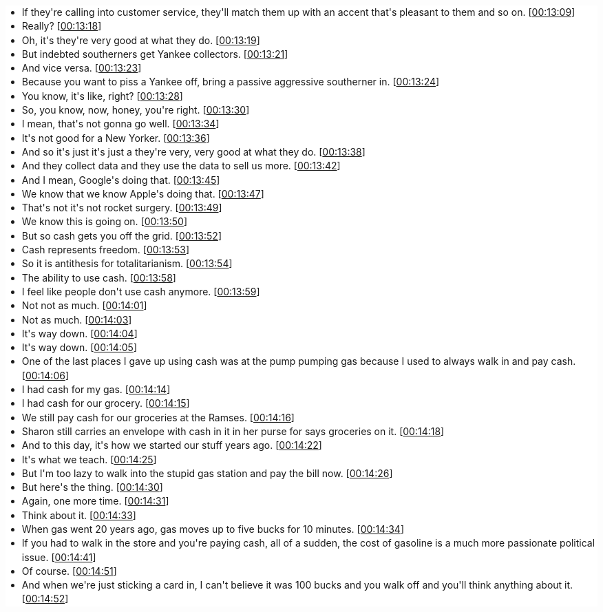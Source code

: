 *  If they're calling into customer service, they'll match them up with an accent that's pleasant to them and so on. [[00:13:09](https://www.youtube.com/watch?v=KwZG7QlfVe8&t=789.0s)]
*  Really? [[00:13:18](https://www.youtube.com/watch?v=KwZG7QlfVe8&t=798.0s)]
*  Oh, it's they're very good at what they do. [[00:13:19](https://www.youtube.com/watch?v=KwZG7QlfVe8&t=799.0s)]
*  But indebted southerners get Yankee collectors. [[00:13:21](https://www.youtube.com/watch?v=KwZG7QlfVe8&t=801.0s)]
*  And vice versa. [[00:13:23](https://www.youtube.com/watch?v=KwZG7QlfVe8&t=803.0s)]
*  Because you want to piss a Yankee off, bring a passive aggressive southerner in. [[00:13:24](https://www.youtube.com/watch?v=KwZG7QlfVe8&t=804.0s)]
*  You know, it's like, right? [[00:13:28](https://www.youtube.com/watch?v=KwZG7QlfVe8&t=808.0s)]
*  So, you know, now, honey, you're right. [[00:13:30](https://www.youtube.com/watch?v=KwZG7QlfVe8&t=810.0s)]
*  I mean, that's not gonna go well. [[00:13:34](https://www.youtube.com/watch?v=KwZG7QlfVe8&t=814.0s)]
*  It's not good for a New Yorker. [[00:13:36](https://www.youtube.com/watch?v=KwZG7QlfVe8&t=816.0s)]
*  And so it's just it's just a they're very, very good at what they do. [[00:13:38](https://www.youtube.com/watch?v=KwZG7QlfVe8&t=818.0s)]
*  And they collect data and they use the data to sell us more. [[00:13:42](https://www.youtube.com/watch?v=KwZG7QlfVe8&t=822.0s)]
*  And I mean, Google's doing that. [[00:13:45](https://www.youtube.com/watch?v=KwZG7QlfVe8&t=825.0s)]
*  We know that we know Apple's doing that. [[00:13:47](https://www.youtube.com/watch?v=KwZG7QlfVe8&t=827.0s)]
*  That's not it's not rocket surgery. [[00:13:49](https://www.youtube.com/watch?v=KwZG7QlfVe8&t=829.0s)]
*  We know this is going on. [[00:13:50](https://www.youtube.com/watch?v=KwZG7QlfVe8&t=830.0s)]
*  But so cash gets you off the grid. [[00:13:52](https://www.youtube.com/watch?v=KwZG7QlfVe8&t=832.0s)]
*  Cash represents freedom. [[00:13:53](https://www.youtube.com/watch?v=KwZG7QlfVe8&t=833.0s)]
*  So it is antithesis for totalitarianism. [[00:13:54](https://www.youtube.com/watch?v=KwZG7QlfVe8&t=834.0s)]
*  The ability to use cash. [[00:13:58](https://www.youtube.com/watch?v=KwZG7QlfVe8&t=838.0s)]
*  I feel like people don't use cash anymore. [[00:13:59](https://www.youtube.com/watch?v=KwZG7QlfVe8&t=839.0s)]
*  Not not as much. [[00:14:01](https://www.youtube.com/watch?v=KwZG7QlfVe8&t=841.0s)]
*  Not as much. [[00:14:03](https://www.youtube.com/watch?v=KwZG7QlfVe8&t=843.0s)]
*  It's way down. [[00:14:04](https://www.youtube.com/watch?v=KwZG7QlfVe8&t=844.0s)]
*  It's way down. [[00:14:05](https://www.youtube.com/watch?v=KwZG7QlfVe8&t=845.0s)]
*  One of the last places I gave up using cash was at the pump pumping gas because I used to always walk in and pay cash. [[00:14:06](https://www.youtube.com/watch?v=KwZG7QlfVe8&t=846.0s)]
*  I had cash for my gas. [[00:14:14](https://www.youtube.com/watch?v=KwZG7QlfVe8&t=854.0s)]
*  I had cash for our grocery. [[00:14:15](https://www.youtube.com/watch?v=KwZG7QlfVe8&t=855.0s)]
*  We still pay cash for our groceries at the Ramses. [[00:14:16](https://www.youtube.com/watch?v=KwZG7QlfVe8&t=856.0s)]
*  Sharon still carries an envelope with cash in it in her purse for says groceries on it. [[00:14:18](https://www.youtube.com/watch?v=KwZG7QlfVe8&t=858.0s)]
*  And to this day, it's how we started our stuff years ago. [[00:14:22](https://www.youtube.com/watch?v=KwZG7QlfVe8&t=862.0s)]
*  It's what we teach. [[00:14:25](https://www.youtube.com/watch?v=KwZG7QlfVe8&t=865.0s)]
*  But I'm too lazy to walk into the stupid gas station and pay the bill now. [[00:14:26](https://www.youtube.com/watch?v=KwZG7QlfVe8&t=866.0s)]
*  But here's the thing. [[00:14:30](https://www.youtube.com/watch?v=KwZG7QlfVe8&t=870.0s)]
*  Again, one more time. [[00:14:31](https://www.youtube.com/watch?v=KwZG7QlfVe8&t=871.0s)]
*  Think about it. [[00:14:33](https://www.youtube.com/watch?v=KwZG7QlfVe8&t=873.0s)]
*  When gas went 20 years ago, gas moves up to five bucks for 10 minutes. [[00:14:34](https://www.youtube.com/watch?v=KwZG7QlfVe8&t=874.0s)]
*  If you had to walk in the store and you're paying cash, all of a sudden, the cost of gasoline is a much more passionate political issue. [[00:14:41](https://www.youtube.com/watch?v=KwZG7QlfVe8&t=881.0s)]
*  Of course. [[00:14:51](https://www.youtube.com/watch?v=KwZG7QlfVe8&t=891.0s)]
*  And when we're just sticking a card in, I can't believe it was 100 bucks and you walk off and you'll think anything about it. [[00:14:52](https://www.youtube.com/watch?v=KwZG7QlfVe8&t=892.0s)]